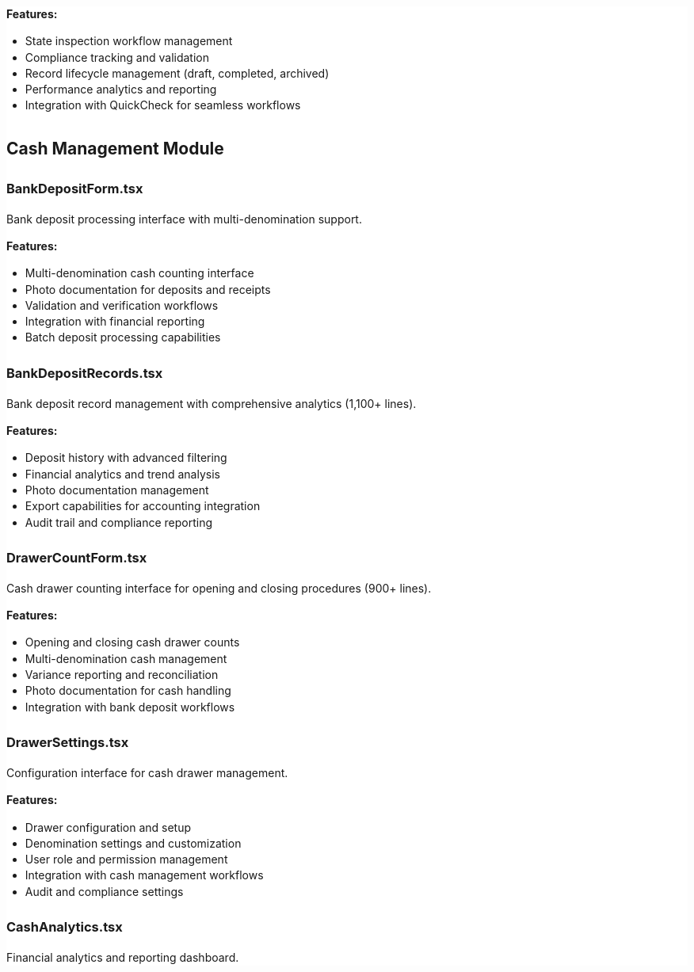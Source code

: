 **Features:**
- State inspection workflow management
- Compliance tracking and validation
- Record lifecycle management (draft, completed, archived)
- Performance analytics and reporting
- Integration with QuickCheck for seamless workflows

## Cash Management Module

### BankDepositForm.tsx
Bank deposit processing interface with multi-denomination support.

**Features:**
- Multi-denomination cash counting interface
- Photo documentation for deposits and receipts
- Validation and verification workflows
- Integration with financial reporting
- Batch deposit processing capabilities

### BankDepositRecords.tsx
Bank deposit record management with comprehensive analytics (1,100+ lines).

**Features:**
- Deposit history with advanced filtering
- Financial analytics and trend analysis
- Photo documentation management
- Export capabilities for accounting integration
- Audit trail and compliance reporting

### DrawerCountForm.tsx
Cash drawer counting interface for opening and closing procedures (900+ lines).

**Features:**
- Opening and closing cash drawer counts
- Multi-denomination cash management
- Variance reporting and reconciliation
- Photo documentation for cash handling
- Integration with bank deposit workflows

### DrawerSettings.tsx
Configuration interface for cash drawer management.

**Features:**
- Drawer configuration and setup
- Denomination settings and customization
- User role and permission management
- Integration with cash management workflows
- Audit and compliance settings

### CashAnalytics.tsx
Financial analytics and reporting dashboard.
